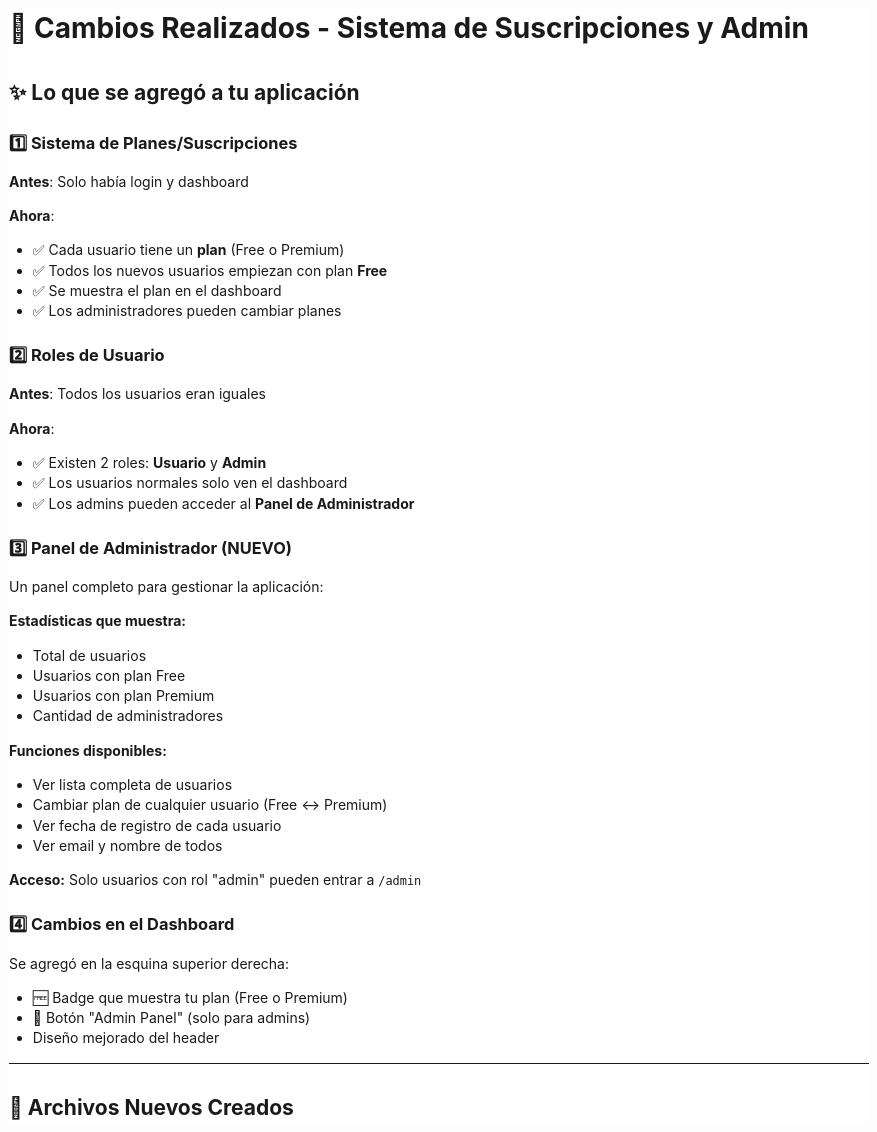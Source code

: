 # 📝 Cambios Realizados - Sistema de Suscripciones y Admin

## ✨ Lo que se agregó a tu aplicación

### 1️⃣ Sistema de Planes/Suscripciones

**Antes**: Solo había login y dashboard

**Ahora**:
- ✅ Cada usuario tiene un **plan** (Free o Premium)
- ✅ Todos los nuevos usuarios empiezan con plan **Free**
- ✅ Se muestra el plan en el dashboard
- ✅ Los administradores pueden cambiar planes

### 2️⃣ Roles de Usuario

**Antes**: Todos los usuarios eran iguales

**Ahora**:
- ✅ Existen 2 roles: **Usuario** y **Admin**
- ✅ Los usuarios normales solo ven el dashboard
- ✅ Los admins pueden acceder al **Panel de Administrador**

### 3️⃣ Panel de Administrador (NUEVO)

Un panel completo para gestionar la aplicación:

**Estadísticas que muestra:**
- Total de usuarios
- Usuarios con plan Free
- Usuarios con plan Premium
- Cantidad de administradores

**Funciones disponibles:**
- Ver lista completa de usuarios
- Cambiar plan de cualquier usuario (Free ↔ Premium)
- Ver fecha de registro de cada usuario
- Ver email y nombre de todos

**Acceso:** Solo usuarios con rol "admin" pueden entrar a `/admin`

### 4️⃣ Cambios en el Dashboard

Se agregó en la esquina superior derecha:
- 🆓 Badge que muestra tu plan (Free o Premium)
- 🔧 Botón "Admin Panel" (solo para admins)
- Diseño mejorado del header

---

## 📂 Archivos Nuevos Creados
